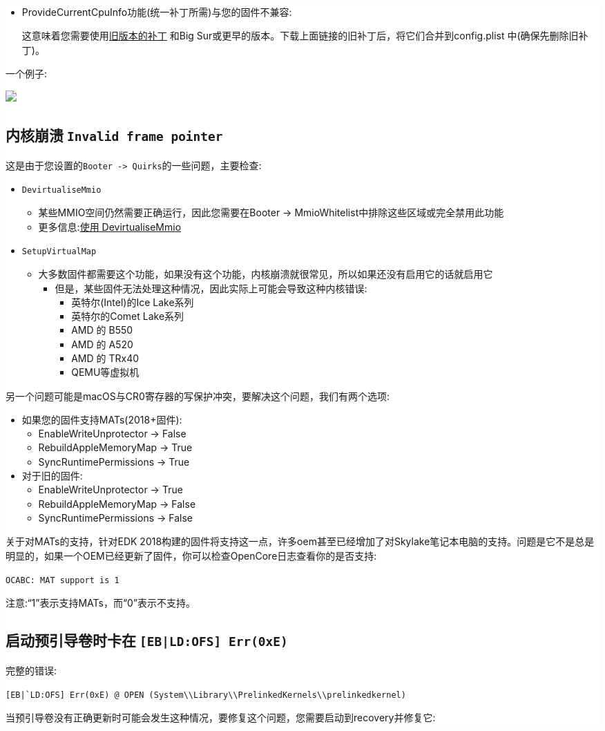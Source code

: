 * ProvideCurrentCpuInfo功能(统一补丁所需)与您的固件不兼容:

  这意味着您需要使用[旧版本的补丁](https://github.com/AMD-OSX/AMD_Vanilla/blob/06a9a7f30d139fa3ae897ed2469222c92e99fcad/15h_16h/patches.plist) 和Big Sur或更早的版本。下载上面链接的旧补丁后，将它们合并到config.plist 中(确保先删除旧补丁)。

一个例子:

![](../../images/troubleshooting/troubleshooting-md/x64exception-amdfx.png)

## 内核崩溃 `Invalid frame pointer`

这是由于您设置的`Booter -> Quirks`的一些问题，主要检查:

* `DevirtualiseMmio`
  * 某些MMIO空间仍然需要正确运行，因此您需要在Booter -> MmioWhitelist中排除这些区域或完全禁用此功能
  * 更多信息:[使用 DevirtualiseMmio](../../extras/kaslr-fix.md#using-devirtualisemmio)

* `SetupVirtualMap`
  * 大多数固件都需要这个功能，如果没有这个功能，内核崩溃就很常见，所以如果还没有启用它的话就启用它
    * 但是，某些固件无法处理这种情况，因此实际上可能会导致这种内核错误:
      * 英特尔(Intel)的Ice Lake系列
      * 英特尔的Comet Lake系列
      * AMD 的 B550
      * AMD 的 A520
      * AMD 的 TRx40
      * QEMU等虚拟机
  
另一个问题可能是macOS与CR0寄存器的写保护冲突，要解决这个问题，我们有两个选项:

* 如果您的固件支持MATs(2018+固件):
  * EnableWriteUnprotector -> False
  * RebuildAppleMemoryMap -> True
  * SyncRuntimePermissions -> True
* 对于旧的固件:
  * EnableWriteUnprotector -> True
  * RebuildAppleMemoryMap -> False
  * SyncRuntimePermissions -> False

关于对MATs的支持，针对EDK 2018构建的固件将支持这一点，许多oem甚至已经增加了对Skylake笔记本电脑的支持。问题是它不是总是明显的，如果一个OEM已经更新了固件，你可以检查OpenCore日志查看你的是否支持:

```
OCABC: MAT support is 1
```

注意:“1”表示支持MATs，而“0”表示不支持。

## 启动预引导卷时卡在 `[EB|LD:OFS] Err(0xE)`

完整的错误:

```
[EB|`LD:OFS] Err(0xE) @ OPEN (System\\Library\\PrelinkedKernels\\prelinkedkernel)
```

当预引导卷没有正确更新时可能会发生这种情况，要修复这个问题，您需要启动到recovery并修复它:

